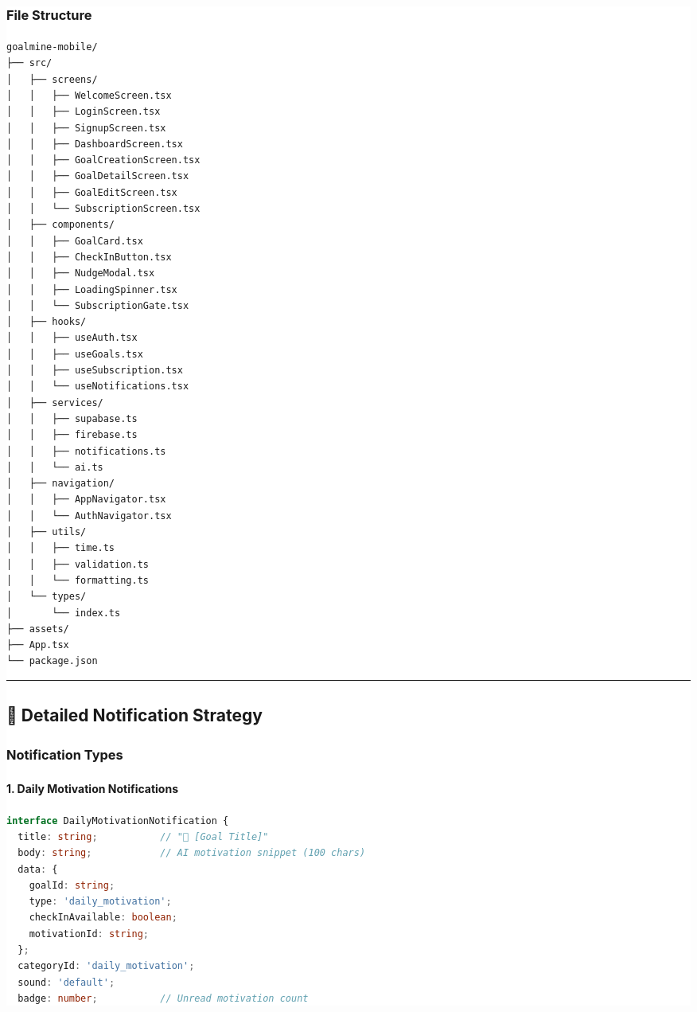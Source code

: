 ### **File Structure**
```
goalmine-mobile/
├── src/
│   ├── screens/
│   │   ├── WelcomeScreen.tsx
│   │   ├── LoginScreen.tsx
│   │   ├── SignupScreen.tsx
│   │   ├── DashboardScreen.tsx
│   │   ├── GoalCreationScreen.tsx
│   │   ├── GoalDetailScreen.tsx
│   │   ├── GoalEditScreen.tsx
│   │   └── SubscriptionScreen.tsx
│   ├── components/
│   │   ├── GoalCard.tsx
│   │   ├── CheckInButton.tsx
│   │   ├── NudgeModal.tsx
│   │   ├── LoadingSpinner.tsx
│   │   └── SubscriptionGate.tsx
│   ├── hooks/
│   │   ├── useAuth.tsx
│   │   ├── useGoals.tsx
│   │   ├── useSubscription.tsx
│   │   └── useNotifications.tsx
│   ├── services/
│   │   ├── supabase.ts
│   │   ├── firebase.ts
│   │   ├── notifications.ts
│   │   └── ai.ts
│   ├── navigation/
│   │   ├── AppNavigator.tsx
│   │   └── AuthNavigator.tsx
│   ├── utils/
│   │   ├── time.ts
│   │   ├── validation.ts
│   │   └── formatting.ts
│   └── types/
│       └── index.ts
├── assets/
├── App.tsx
└── package.json
```

---

## 🔔 Detailed Notification Strategy

### **Notification Types**

#### **1. Daily Motivation Notifications**
```typescript
interface DailyMotivationNotification {
  title: string;           // "🎯 [Goal Title]"
  body: string;            // AI motivation snippet (100 chars)
  data: {
    goalId: string;
    type: 'daily_motivation';
    checkInAvailable: boolean;
    motivationId: string;
  };
  categoryId: 'daily_motivation';
  sound: 'default';
  badge: number;           // Unread motivation count
```